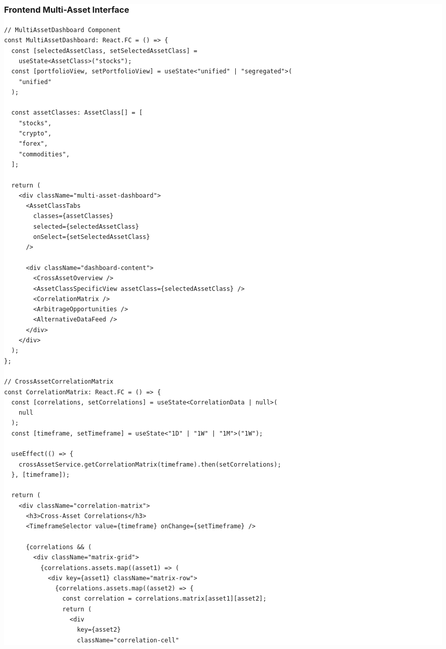 ### Frontend Multi-Asset Interface

```tsx
// MultiAssetDashboard Component
const MultiAssetDashboard: React.FC = () => {
  const [selectedAssetClass, setSelectedAssetClass] =
    useState<AssetClass>("stocks");
  const [portfolioView, setPortfolioView] = useState<"unified" | "segregated">(
    "unified"
  );

  const assetClasses: AssetClass[] = [
    "stocks",
    "crypto",
    "forex",
    "commodities",
  ];

  return (
    <div className="multi-asset-dashboard">
      <AssetClassTabs
        classes={assetClasses}
        selected={selectedAssetClass}
        onSelect={setSelectedAssetClass}
      />

      <div className="dashboard-content">
        <CrossAssetOverview />
        <AssetClassSpecificView assetClass={selectedAssetClass} />
        <CorrelationMatrix />
        <ArbitrageOpportunities />
        <AlternativeDataFeed />
      </div>
    </div>
  );
};

// CrossAssetCorrelationMatrix
const CorrelationMatrix: React.FC = () => {
  const [correlations, setCorrelations] = useState<CorrelationData | null>(
    null
  );
  const [timeframe, setTimeframe] = useState<"1D" | "1W" | "1M">("1W");

  useEffect(() => {
    crossAssetService.getCorrelationMatrix(timeframe).then(setCorrelations);
  }, [timeframe]);

  return (
    <div className="correlation-matrix">
      <h3>Cross-Asset Correlations</h3>
      <TimeframeSelector value={timeframe} onChange={setTimeframe} />

      {correlations && (
        <div className="matrix-grid">
          {correlations.assets.map((asset1) => (
            <div key={asset1} className="matrix-row">
              {correlations.assets.map((asset2) => {
                const correlation = correlations.matrix[asset1][asset2];
                return (
                  <div
                    key={asset2}
                    className="correlation-cell"
```